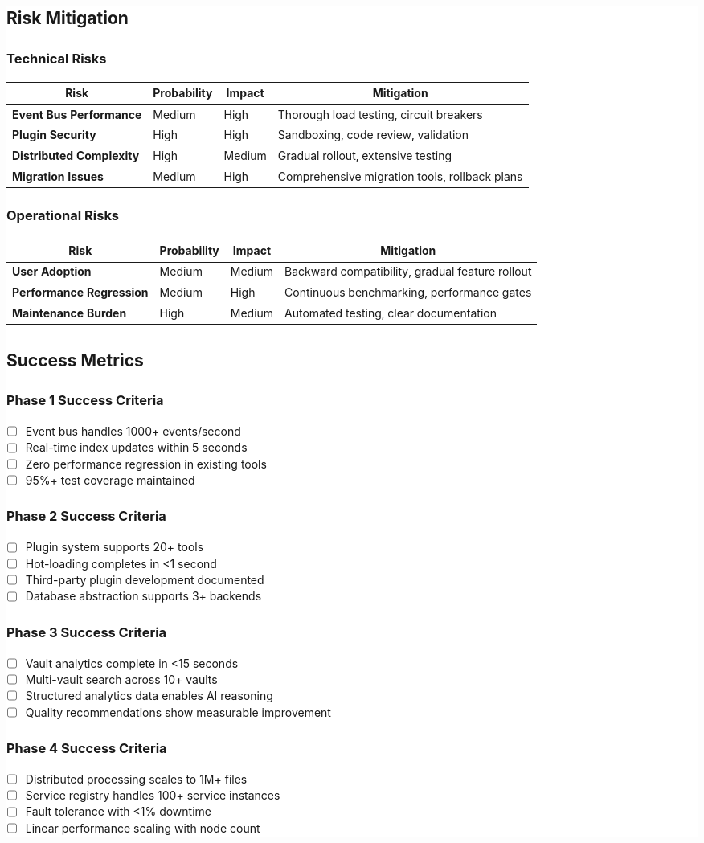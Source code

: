 ## Risk Mitigation

### Technical Risks

| Risk | Probability | Impact | Mitigation |
|------|-------------|--------|------------|
| **Event Bus Performance** | Medium | High | Thorough load testing, circuit breakers |
| **Plugin Security** | High | High | Sandboxing, code review, validation |
| **Distributed Complexity** | High | Medium | Gradual rollout, extensive testing |
| **Migration Issues** | Medium | High | Comprehensive migration tools, rollback plans |

### Operational Risks

| Risk | Probability | Impact | Mitigation |
|------|-------------|--------|------------|
| **User Adoption** | Medium | Medium | Backward compatibility, gradual feature rollout |
| **Performance Regression** | Medium | High | Continuous benchmarking, performance gates |
| **Maintenance Burden** | High | Medium | Automated testing, clear documentation |

## Success Metrics

### Phase 1 Success Criteria

- [ ] Event bus handles 1000+ events/second
- [ ] Real-time index updates within 5 seconds
- [ ] Zero performance regression in existing tools
- [ ] 95%+ test coverage maintained

### Phase 2 Success Criteria

- [ ] Plugin system supports 20+ tools
- [ ] Hot-loading completes in <1 second
- [ ] Third-party plugin development documented
- [ ] Database abstraction supports 3+ backends

### Phase 3 Success Criteria

- [ ] Vault analytics complete in <15 seconds
- [ ] Multi-vault search across 10+ vaults
- [ ] Structured analytics data enables AI reasoning
- [ ] Quality recommendations show measurable improvement

### Phase 4 Success Criteria

- [ ] Distributed processing scales to 1M+ files
- [ ] Service registry handles 100+ service instances
- [ ] Fault tolerance with <1% downtime
- [ ] Linear performance scaling with node count

